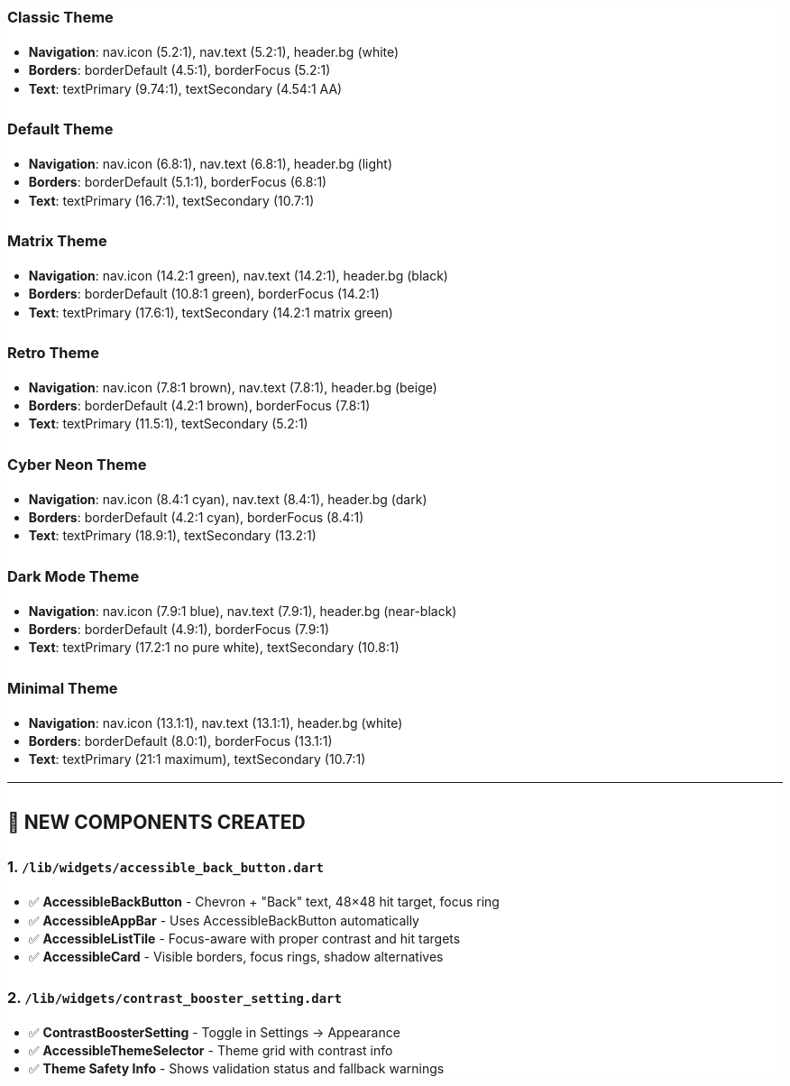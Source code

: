 ### **Classic Theme**
- **Navigation**: nav.icon (5.2:1), nav.text (5.2:1), header.bg (white)
- **Borders**: borderDefault (4.5:1), borderFocus (5.2:1)
- **Text**: textPrimary (9.74:1), textSecondary (4.54:1 AA)

### **Default Theme**  
- **Navigation**: nav.icon (6.8:1), nav.text (6.8:1), header.bg (light)
- **Borders**: borderDefault (5.1:1), borderFocus (6.8:1)
- **Text**: textPrimary (16.7:1), textSecondary (10.7:1)

### **Matrix Theme**
- **Navigation**: nav.icon (14.2:1 green), nav.text (14.2:1), header.bg (black)
- **Borders**: borderDefault (10.8:1 green), borderFocus (14.2:1)
- **Text**: textPrimary (17.6:1), textSecondary (14.2:1 matrix green)

### **Retro Theme**
- **Navigation**: nav.icon (7.8:1 brown), nav.text (7.8:1), header.bg (beige)
- **Borders**: borderDefault (4.2:1 brown), borderFocus (7.8:1)
- **Text**: textPrimary (11.5:1), textSecondary (5.2:1)

### **Cyber Neon Theme**
- **Navigation**: nav.icon (8.4:1 cyan), nav.text (8.4:1), header.bg (dark)
- **Borders**: borderDefault (4.2:1 cyan), borderFocus (8.4:1)
- **Text**: textPrimary (18.9:1), textSecondary (13.2:1)

### **Dark Mode Theme**
- **Navigation**: nav.icon (7.9:1 blue), nav.text (7.9:1), header.bg (near-black)
- **Borders**: borderDefault (4.9:1), borderFocus (7.9:1)
- **Text**: textPrimary (17.2:1 no pure white), textSecondary (10.8:1)

### **Minimal Theme**
- **Navigation**: nav.icon (13.1:1), nav.text (13.1:1), header.bg (white)  
- **Borders**: borderDefault (8.0:1), borderFocus (13.1:1)
- **Text**: textPrimary (21:1 maximum), textSecondary (10.7:1)

---

## 🔧 **NEW COMPONENTS CREATED**

### **1. `/lib/widgets/accessible_back_button.dart`**
- ✅ **AccessibleBackButton** - Chevron + "Back" text, 48×48 hit target, focus ring
- ✅ **AccessibleAppBar** - Uses AccessibleBackButton automatically
- ✅ **AccessibleListTile** - Focus-aware with proper contrast and hit targets
- ✅ **AccessibleCard** - Visible borders, focus rings, shadow alternatives

### **2. `/lib/widgets/contrast_booster_setting.dart`**
- ✅ **ContrastBoosterSetting** - Toggle in Settings → Appearance
- ✅ **AccessibleThemeSelector** - Theme grid with contrast info
- ✅ **Theme Safety Info** - Shows validation status and fallback warnings

